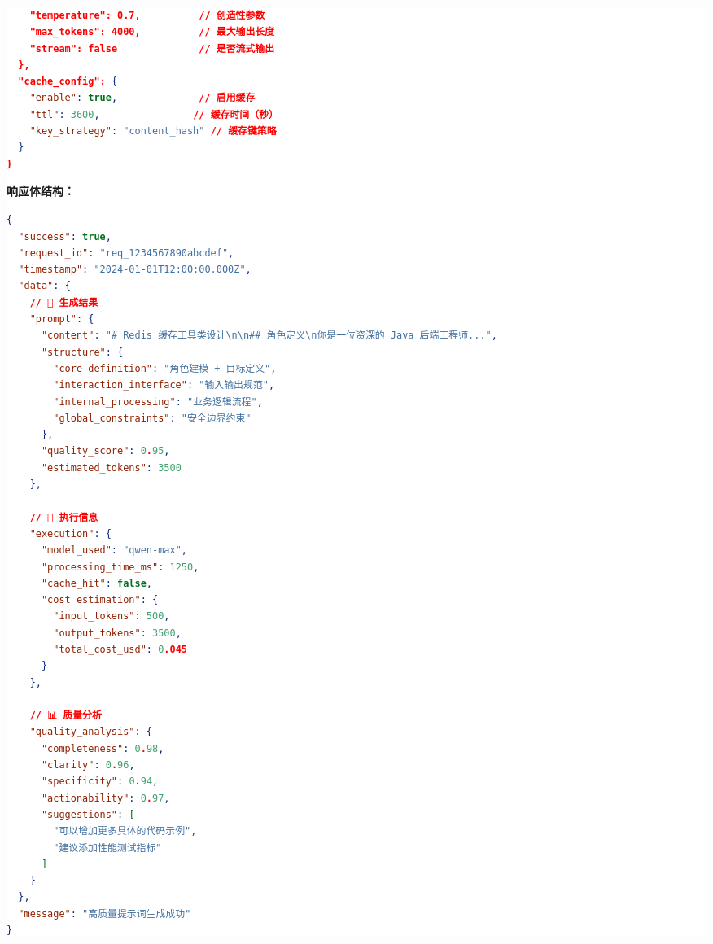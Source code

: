 ```json
    "temperature": 0.7,          // 创造性参数
    "max_tokens": 4000,          // 最大输出长度
    "stream": false              // 是否流式输出
  },
  "cache_config": {
    "enable": true,              // 启用缓存
    "ttl": 3600,                // 缓存时间（秒）
    "key_strategy": "content_hash" // 缓存键策略
  }
}
```

**响应体结构：**

```json
{
  "success": true,
  "request_id": "req_1234567890abcdef",
  "timestamp": "2024-01-01T12:00:00.000Z",
  "data": {
    // 🎯 生成结果
    "prompt": {
      "content": "# Redis 缓存工具类设计\n\n## 角色定义\n你是一位资深的 Java 后端工程师...",
      "structure": {
        "core_definition": "角色建模 + 目标定义",
        "interaction_interface": "输入输出规范",
        "internal_processing": "业务逻辑流程",
        "global_constraints": "安全边界约束"
      },
      "quality_score": 0.95,
      "estimated_tokens": 3500
    },
    
    // 🔄 执行信息
    "execution": {
      "model_used": "qwen-max",
      "processing_time_ms": 1250,
      "cache_hit": false,
      "cost_estimation": {
        "input_tokens": 500,
        "output_tokens": 3500,
        "total_cost_usd": 0.045
      }
    },
    
    // 📊 质量分析
    "quality_analysis": {
      "completeness": 0.98,
      "clarity": 0.96,
      "specificity": 0.94,
      "actionability": 0.97,
      "suggestions": [
        "可以增加更多具体的代码示例",
        "建议添加性能测试指标"
      ]
    }
  },
  "message": "高质量提示词生成成功"
}
```
